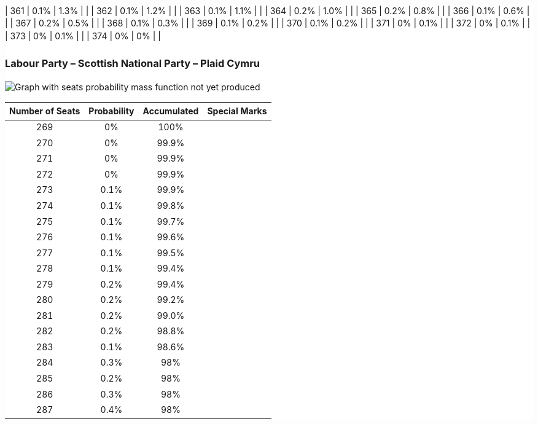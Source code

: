 | 361 | 0.1% | 1.3% |  |
| 362 | 0.1% | 1.2% |  |
| 363 | 0.1% | 1.1% |  |
| 364 | 0.2% | 1.0% |  |
| 365 | 0.2% | 0.8% |  |
| 366 | 0.1% | 0.6% |  |
| 367 | 0.2% | 0.5% |  |
| 368 | 0.1% | 0.3% |  |
| 369 | 0.1% | 0.2% |  |
| 370 | 0.1% | 0.2% |  |
| 371 | 0% | 0.1% |  |
| 372 | 0% | 0.1% |  |
| 373 | 0% | 0.1% |  |
| 374 | 0% | 0% |  |

### Labour Party – Scottish National Party – Plaid Cymru

![Graph with seats probability mass function not yet produced](2018-10-07-BMGResearch-coalitions-seats-pmf-lab–snp–pc.png "Seats Probability Mass Function")

| Number of Seats | Probability | Accumulated | Special Marks |
|:---------------:|:-----------:|:-----------:|:-------------:|
| 269 | 0% | 100% |  |
| 270 | 0% | 99.9% |  |
| 271 | 0% | 99.9% |  |
| 272 | 0% | 99.9% |  |
| 273 | 0.1% | 99.9% |  |
| 274 | 0.1% | 99.8% |  |
| 275 | 0.1% | 99.7% |  |
| 276 | 0.1% | 99.6% |  |
| 277 | 0.1% | 99.5% |  |
| 278 | 0.1% | 99.4% |  |
| 279 | 0.2% | 99.4% |  |
| 280 | 0.2% | 99.2% |  |
| 281 | 0.2% | 99.0% |  |
| 282 | 0.2% | 98.8% |  |
| 283 | 0.1% | 98.6% |  |
| 284 | 0.3% | 98% |  |
| 285 | 0.2% | 98% |  |
| 286 | 0.3% | 98% |  |
| 287 | 0.4% | 98% |  |